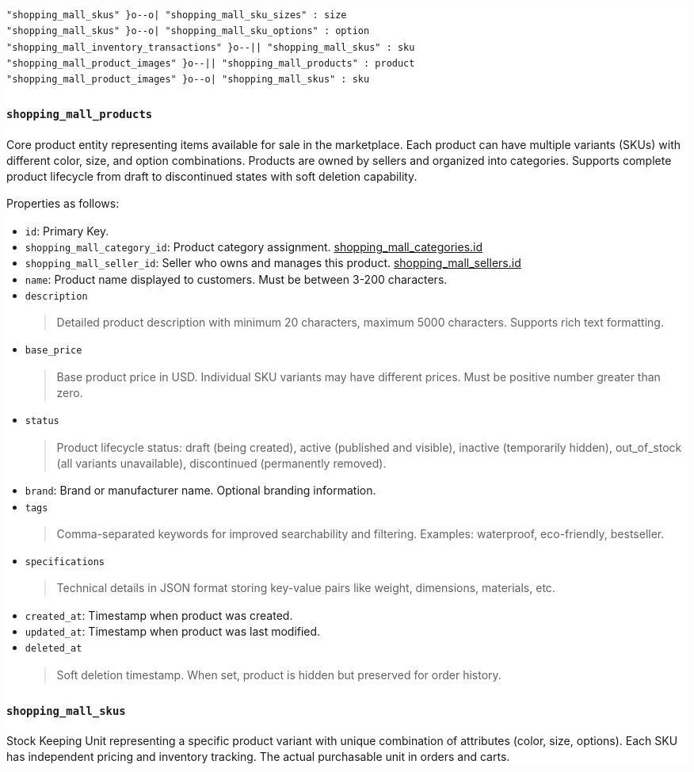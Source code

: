 ```mermaid
"shopping_mall_skus" }o--o| "shopping_mall_sku_sizes" : size
"shopping_mall_skus" }o--o| "shopping_mall_sku_options" : option
"shopping_mall_inventory_transactions" }o--|| "shopping_mall_skus" : sku
"shopping_mall_product_images" }o--|| "shopping_mall_products" : product
"shopping_mall_product_images" }o--o| "shopping_mall_skus" : sku
```

### `shopping_mall_products`

Core product entity representing items available for sale in the
marketplace. Each product can have multiple variants (SKUs) with
different color, size, and option combinations. Products are owned by
sellers and organized into categories. Supports complete product
lifecycle from draft to discontinued states with soft deletion
capability.

Properties as follows:

- `id`: Primary Key.
- `shopping_mall_category_id`: Product category assignment. [shopping_mall_categories.id](#shopping_mall_categories)
- `shopping_mall_seller_id`: Seller who owns and manages this product. [shopping_mall_sellers.id](#shopping_mall_sellers)
- `name`: Product name displayed to customers. Must be between 3-200 characters.
- `description`
  > Detailed product description with minimum 20 characters, maximum 5000
  > characters. Supports rich text formatting.
- `base_price`
  > Base product price in USD. Individual SKU variants may have different
  > prices. Must be positive number greater than zero.
- `status`
  > Product lifecycle status: draft (being created), active (published and
  > visible), inactive (temporarily hidden), out_of_stock (all variants
  > unavailable), discontinued (permanently removed).
- `brand`: Brand or manufacturer name. Optional branding information.
- `tags`
  > Comma-separated keywords for improved searchability and filtering.
  > Examples: waterproof, eco-friendly, bestseller.
- `specifications`
  > Technical details in JSON format storing key-value pairs like weight,
  > dimensions, materials, etc.
- `created_at`: Timestamp when product was created.
- `updated_at`: Timestamp when product was last modified.
- `deleted_at`
  > Soft deletion timestamp. When set, product is hidden but preserved for
  > order history.

### `shopping_mall_skus`

Stock Keeping Unit representing a specific product variant with unique
combination of attributes (color, size, options). Each SKU has
independent pricing and inventory tracking. The actual purchasable unit
in orders and carts.
